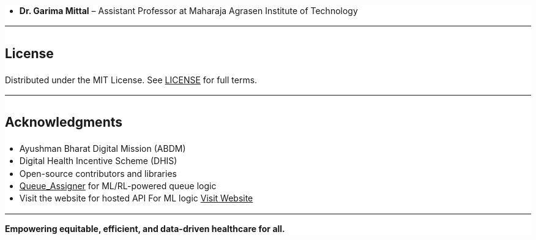   - **Dr. Garima Mittal** – Assistant Professor at Maharaja Agrasen Institute of Technology

---

## License

Distributed under the MIT License. See [LICENSE](LICENSE) for full terms.

---

## Acknowledgments

- Ayushman Bharat Digital Mission (ABDM)
- Digital Health Incentive Scheme (DHIS)
- Open-source contributors and libraries
- [Queue_Assigner](https://github.com/adityachanna/Queue_Assigner) for ML/RL-powered queue logic
- Visit the website for hosted API For ML logic [Visit Website](https://queue-assigner.onrender.com/docs)

---

**Empowering equitable, efficient, and data-driven healthcare for all.**

